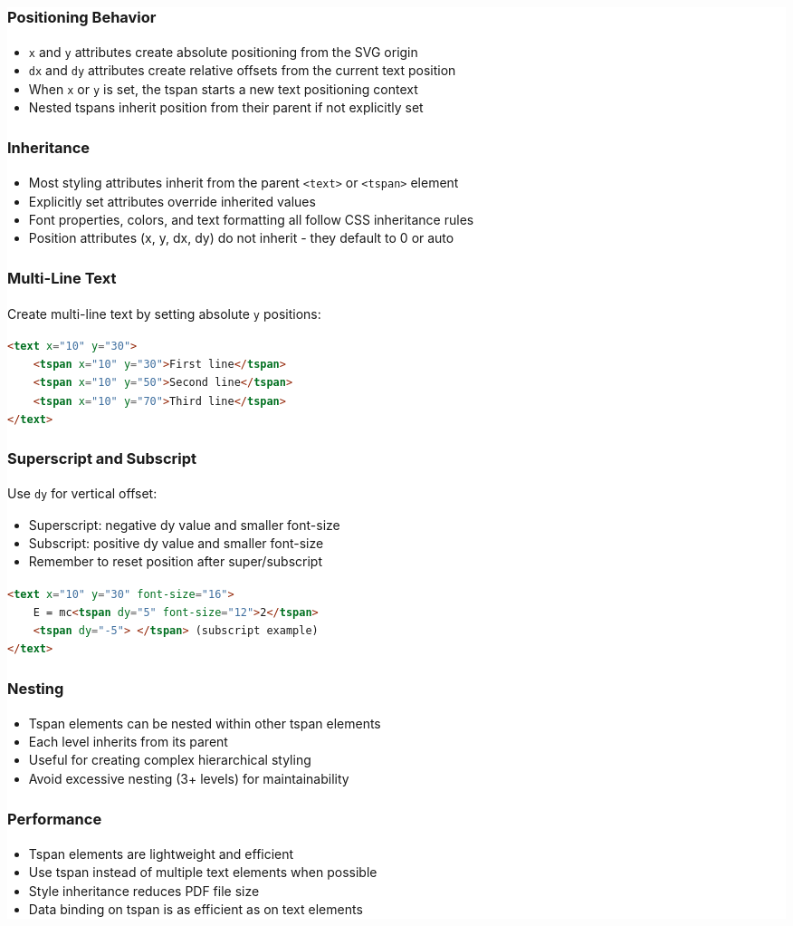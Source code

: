 ### Positioning Behavior

- `x` and `y` attributes create absolute positioning from the SVG origin
- `dx` and `dy` attributes create relative offsets from the current text position
- When `x` or `y` is set, the tspan starts a new text positioning context
- Nested tspans inherit position from their parent if not explicitly set

### Inheritance

- Most styling attributes inherit from the parent `<text>` or `<tspan>` element
- Explicitly set attributes override inherited values
- Font properties, colors, and text formatting all follow CSS inheritance rules
- Position attributes (x, y, dx, dy) do not inherit - they default to 0 or auto

### Multi-Line Text

Create multi-line text by setting absolute `y` positions:

```html
<text x="10" y="30">
    <tspan x="10" y="30">First line</tspan>
    <tspan x="10" y="50">Second line</tspan>
    <tspan x="10" y="70">Third line</tspan>
</text>
```

### Superscript and Subscript

Use `dy` for vertical offset:
- Superscript: negative dy value and smaller font-size
- Subscript: positive dy value and smaller font-size
- Remember to reset position after super/subscript

```html
<text x="10" y="30" font-size="16">
    E = mc<tspan dy="5" font-size="12">2</tspan>
    <tspan dy="-5"> </tspan> (subscript example)
</text>
```

### Nesting

- Tspan elements can be nested within other tspan elements
- Each level inherits from its parent
- Useful for creating complex hierarchical styling
- Avoid excessive nesting (3+ levels) for maintainability

### Performance

- Tspan elements are lightweight and efficient
- Use tspan instead of multiple text elements when possible
- Style inheritance reduces PDF file size
- Data binding on tspan is as efficient as on text elements
